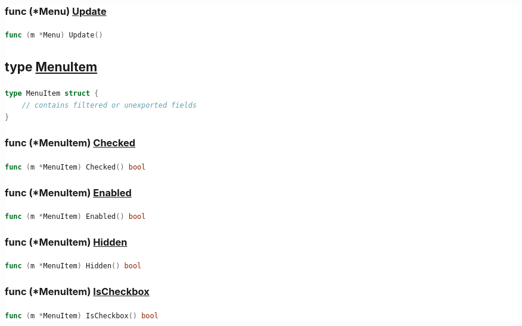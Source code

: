 <a name="Menu.Update"></a>

### func \(\*Menu\) [Update](https://github.com/AlpineAIO/wails/blob/master/v3/pkg/application/menu.go#L41)

```go
func (m *Menu) Update()
```

<a name="MenuItem"></a>

## type [MenuItem](https://github.com/AlpineAIO/wails/blob/master/v3/pkg/application/menuitem.go#L45-L61)

```go
type MenuItem struct {
    // contains filtered or unexported fields
}
```

<a name="MenuItem.Checked"></a>

### func \(\*MenuItem\) [Checked](https://github.com/AlpineAIO/wails/blob/master/v3/pkg/application/menuitem.go#L273)

```go
func (m *MenuItem) Checked() bool
```

<a name="MenuItem.Enabled"></a>

### func \(\*MenuItem\) [Enabled](https://github.com/AlpineAIO/wails/blob/master/v3/pkg/application/menuitem.go#L310)

```go
func (m *MenuItem) Enabled() bool
```

<a name="MenuItem.Hidden"></a>

### func \(\*MenuItem\) [Hidden](https://github.com/AlpineAIO/wails/blob/master/v3/pkg/application/menuitem.go#L293)

```go
func (m *MenuItem) Hidden() bool
```

<a name="MenuItem.IsCheckbox"></a>

### func \(\*MenuItem\) [IsCheckbox](https://github.com/AlpineAIO/wails/blob/master/v3/pkg/application/menuitem.go#L285)

```go
func (m *MenuItem) IsCheckbox() bool
```
